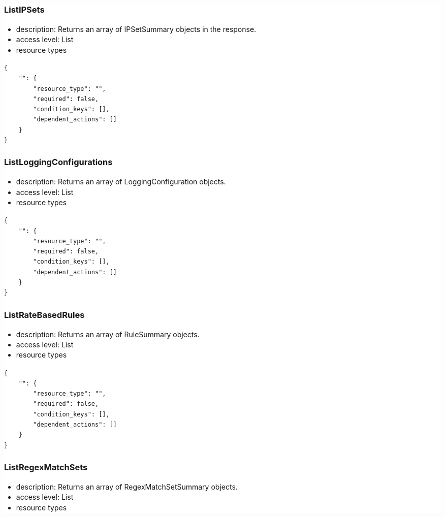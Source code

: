 ### ListIPSets

- description: Returns an array of IPSetSummary objects in the response.
- access level: List
- resource types

```
{
    "": {
        "resource_type": "",
        "required": false,
        "condition_keys": [],
        "dependent_actions": []
    }
}
```

### ListLoggingConfigurations

- description: Returns an array of LoggingConfiguration objects.
- access level: List
- resource types

```
{
    "": {
        "resource_type": "",
        "required": false,
        "condition_keys": [],
        "dependent_actions": []
    }
}
```

### ListRateBasedRules

- description: Returns an array of RuleSummary objects.
- access level: List
- resource types

```
{
    "": {
        "resource_type": "",
        "required": false,
        "condition_keys": [],
        "dependent_actions": []
    }
}
```

### ListRegexMatchSets

- description: Returns an array of RegexMatchSetSummary objects.
- access level: List
- resource types
